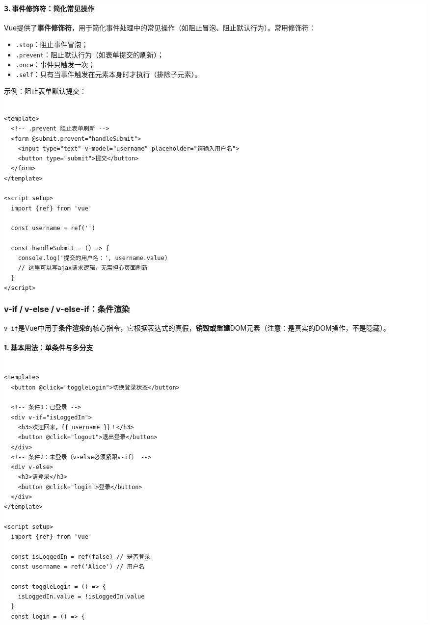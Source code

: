 #### 3. 事件修饰符：简化常见操作

Vue提供了**事件修饰符**，用于简化事件处理中的常见操作（如阻止冒泡、阻止默认行为）。常用修饰符：

- `.stop`：阻止事件冒泡；
- `.prevent`：阻止默认行为（如表单提交的刷新）；
- `.once`：事件只触发一次；
- `.self`：只有当事件触发在元素本身时才执行（排除子元素）。

示例：阻止表单默认提交：

```vue

<template>
  <!-- .prevent 阻止表单刷新 -->
  <form @submit.prevent="handleSubmit">
    <input type="text" v-model="username" placeholder="请输入用户名">
    <button type="submit">提交</button>
  </form>
</template>

<script setup>
  import {ref} from 'vue'

  const username = ref('')

  const handleSubmit = () => {
    console.log('提交的用户名：', username.value)
    // 这里可以写ajax请求逻辑，无需担心页面刷新
  }
</script>
```

### v-if / v-else / v-else-if：条件渲染

`v-if`是Vue中用于**条件渲染**的核心指令，它根据表达式的真假，**销毁或重建**DOM元素（注意：是真实的DOM操作，不是隐藏）。

#### 1. 基本用法：单条件与多分支

```vue

<template>
  <button @click="toggleLogin">切换登录状态</button>

  <!-- 条件1：已登录 -->
  <div v-if="isLoggedIn">
    <h3>欢迎回来，{{ username }}！</h3>
    <button @click="logout">退出登录</button>
  </div>
  <!-- 条件2：未登录（v-else必须紧跟v-if） -->
  <div v-else>
    <h3>请登录</h3>
    <button @click="login">登录</button>
  </div>
</template>

<script setup>
  import {ref} from 'vue'

  const isLoggedIn = ref(false) // 是否登录
  const username = ref('Alice') // 用户名

  const toggleLogin = () => {
    isLoggedIn.value = !isLoggedIn.value
  }
  const login = () => {
```